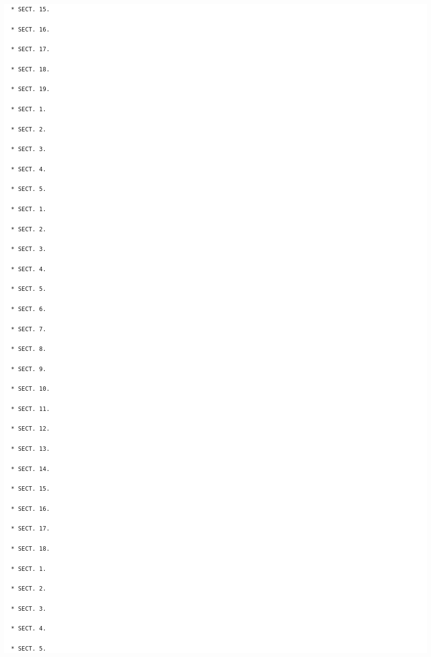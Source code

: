       * SECT. 15. 

      * SECT. 16. 

      * SECT. 17. 

      * SECT. 18. 

      * SECT. 19. 

      * SECT. 1. 

      * SECT. 2. 

      * SECT. 3. 

      * SECT. 4. 

      * SECT. 5. 

      * SECT. 1. 

      * SECT. 2. 

      * SECT. 3. 

      * SECT. 4. 

      * SECT. 5. 

      * SECT. 6. 

      * SECT. 7. 

      * SECT. 8. 

      * SECT. 9. 

      * SECT. 10. 

      * SECT. 11. 

      * SECT. 12. 

      * SECT. 13. 

      * SECT. 14. 

      * SECT. 15. 

      * SECT. 16. 

      * SECT. 17. 

      * SECT. 18. 

      * SECT. 1. 

      * SECT. 2. 

      * SECT. 3. 

      * SECT. 4. 

      * SECT. 5. 
